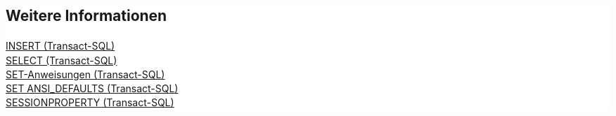 ## <a name="see-also"></a>Weitere Informationen  
 [INSERT &#40;Transact-SQL&#41;](../../t-sql/statements/insert-transact-sql.md)   
 [SELECT &#40;Transact-SQL&#41;](../../t-sql/queries/select-transact-sql.md)   
 [SET-Anweisungen (Transact-SQL)](../../t-sql/statements/set-statements-transact-sql.md)   
 [SET ANSI_DEFAULTS &#40;Transact-SQL&#41;](../../t-sql/statements/set-ansi-defaults-transact-sql.md)   
 [SESSIONPROPERTY &#40;Transact-SQL&#41;](../../t-sql/functions/sessionproperty-transact-sql.md)  
  
